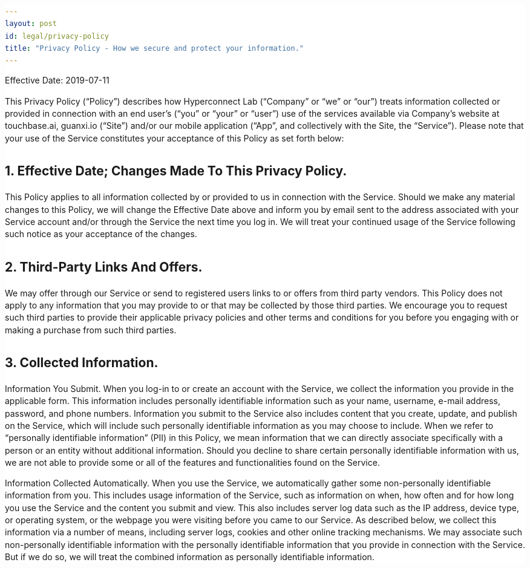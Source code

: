 ```yaml
---
layout: post
id: legal/privacy-policy
title: "Privacy Policy - How we secure and protect your information."
---
```


Effective Date: 2019-07-11

This Privacy Policy (“Policy”) describes how Hyperconnect Lab (“Company” or “we” or “our”) treats information collected or provided in connection with an end user’s (“you” or “your” or “user”) use of the services available via Company’s website at touchbase.ai, guanxi.io (“Site”) and/or our mobile application (“App”, and collectively with the Site, the “Service”). Please note that your use of the Service constitutes your acceptance of this Policy as set forth below:

## 1. Effective Date; Changes Made To This Privacy Policy.

This Policy applies to all information collected by or provided to us in connection with the Service. Should we make any material changes to this Policy, we will change the Effective Date above and inform you by email sent to the address associated with your Service account and/or through the Service the next time you log in. We will treat your continued usage of the Service following such notice as your acceptance of the changes.

## 2. Third-Party Links And Offers.

We may offer through our Service or send to registered users links to or offers from third party vendors. This Policy does not apply to any information that you may provide to or that may be collected by those third parties. We encourage you to request such third parties to provide their applicable privacy policies and other terms and conditions for you before you engaging with or making a purchase from such third parties.

## 3. Collected Information.

Information You Submit. When you log-in to or create an account with the Service, we collect the information you provide in the applicable form. This information includes personally identifiable information such as your name, username, e-mail address, password, and phone numbers. Information you submit to the Service also includes content that you create, update, and publish on the Service, which will include such personally identifiable information as you may choose to include. When we refer to “personally identifiable information” (PII) in this Policy, we mean information that we can directly associate specifically with a person or an entity without additional information. Should you decline to share certain personally identifiable information with us, we are not able to provide some or all of the features and functionalities found on the Service.

Information Collected Automatically. When you use the Service, we automatically gather some non-personally identifiable information from you. This includes usage information of the Service, such as information on when, how often and for how long you use the Service and the content you submit and view. This also includes server log data such as the IP address, device type, or operating system, or the webpage you were visiting before you came to our Service. As described below, we collect this information via a number of means, including server logs, cookies and other online tracking mechanisms. We may associate such non-personally identifiable information with the personally identifiable information that you provide in connection with the Service. But if we do so, we will treat the combined information as personally identifiable information.
